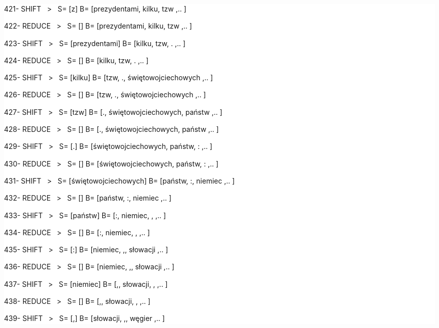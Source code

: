 

421- SHIFT&nbsp;&nbsp;&nbsp;>&nbsp;&nbsp;&nbsp;S= [z]   B= [prezydentami, kilku, tzw ,.. ]



422- REDUCE&nbsp;&nbsp;&nbsp;>&nbsp;&nbsp;&nbsp;S= []   B= [prezydentami, kilku, tzw ,.. ]



423- SHIFT&nbsp;&nbsp;&nbsp;>&nbsp;&nbsp;&nbsp;S= [prezydentami]   B= [kilku, tzw, . ,.. ]



424- REDUCE&nbsp;&nbsp;&nbsp;>&nbsp;&nbsp;&nbsp;S= []   B= [kilku, tzw, . ,.. ]



425- SHIFT&nbsp;&nbsp;&nbsp;>&nbsp;&nbsp;&nbsp;S= [kilku]   B= [tzw, ., świętowojciechowych ,.. ]



426- REDUCE&nbsp;&nbsp;&nbsp;>&nbsp;&nbsp;&nbsp;S= []   B= [tzw, ., świętowojciechowych ,.. ]



427- SHIFT&nbsp;&nbsp;&nbsp;>&nbsp;&nbsp;&nbsp;S= [tzw]   B= [., świętowojciechowych, państw ,.. ]



428- REDUCE&nbsp;&nbsp;&nbsp;>&nbsp;&nbsp;&nbsp;S= []   B= [., świętowojciechowych, państw ,.. ]



429- SHIFT&nbsp;&nbsp;&nbsp;>&nbsp;&nbsp;&nbsp;S= [.]   B= [świętowojciechowych, państw, : ,.. ]



430- REDUCE&nbsp;&nbsp;&nbsp;>&nbsp;&nbsp;&nbsp;S= []   B= [świętowojciechowych, państw, : ,.. ]



431- SHIFT&nbsp;&nbsp;&nbsp;>&nbsp;&nbsp;&nbsp;S= [świętowojciechowych]   B= [państw, :, niemiec ,.. ]



432- REDUCE&nbsp;&nbsp;&nbsp;>&nbsp;&nbsp;&nbsp;S= []   B= [państw, :, niemiec ,.. ]



433- SHIFT&nbsp;&nbsp;&nbsp;>&nbsp;&nbsp;&nbsp;S= [państw]   B= [:, niemiec, , ,.. ]



434- REDUCE&nbsp;&nbsp;&nbsp;>&nbsp;&nbsp;&nbsp;S= []   B= [:, niemiec, , ,.. ]



435- SHIFT&nbsp;&nbsp;&nbsp;>&nbsp;&nbsp;&nbsp;S= [:]   B= [niemiec, ,, słowacji ,.. ]



436- REDUCE&nbsp;&nbsp;&nbsp;>&nbsp;&nbsp;&nbsp;S= []   B= [niemiec, ,, słowacji ,.. ]



437- SHIFT&nbsp;&nbsp;&nbsp;>&nbsp;&nbsp;&nbsp;S= [niemiec]   B= [,, słowacji, , ,.. ]



438- REDUCE&nbsp;&nbsp;&nbsp;>&nbsp;&nbsp;&nbsp;S= []   B= [,, słowacji, , ,.. ]



439- SHIFT&nbsp;&nbsp;&nbsp;>&nbsp;&nbsp;&nbsp;S= [,]   B= [słowacji, ,, węgier ,.. ]
